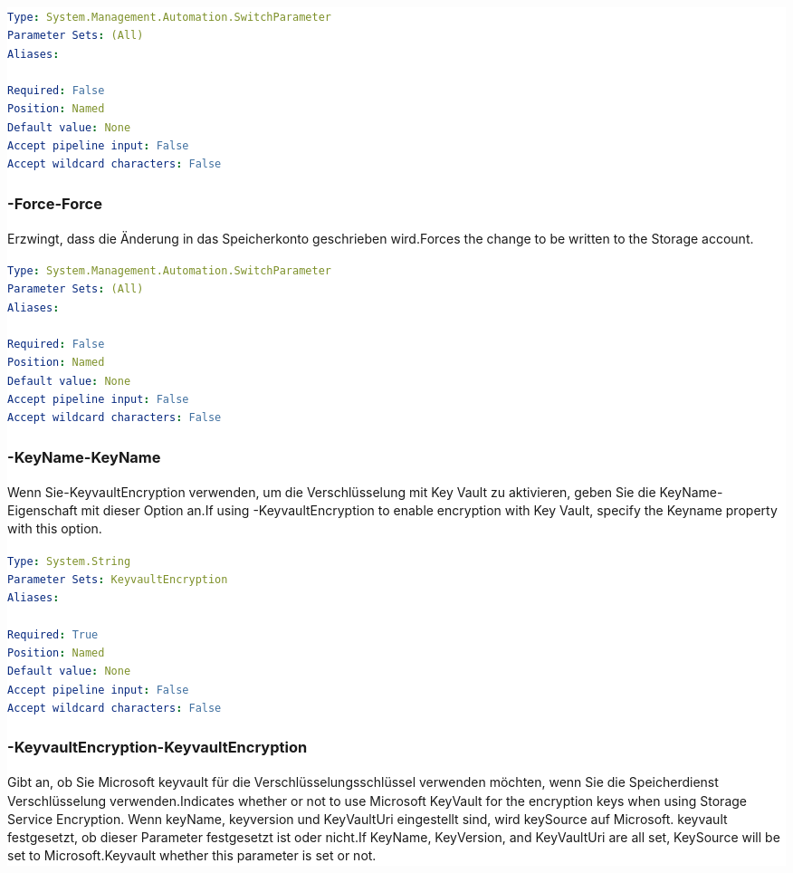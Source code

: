 ```yaml
Type: System.Management.Automation.SwitchParameter
Parameter Sets: (All)
Aliases:

Required: False
Position: Named
Default value: None
Accept pipeline input: False
Accept wildcard characters: False
```

### <span data-ttu-id="80596-156">-Force</span><span class="sxs-lookup"><span data-stu-id="80596-156">-Force</span></span>
<span data-ttu-id="80596-157">Erzwingt, dass die Änderung in das Speicherkonto geschrieben wird.</span><span class="sxs-lookup"><span data-stu-id="80596-157">Forces the change to be written to the Storage account.</span></span>

```yaml
Type: System.Management.Automation.SwitchParameter
Parameter Sets: (All)
Aliases:

Required: False
Position: Named
Default value: None
Accept pipeline input: False
Accept wildcard characters: False
```

### <span data-ttu-id="80596-158">-KeyName</span><span class="sxs-lookup"><span data-stu-id="80596-158">-KeyName</span></span>
<span data-ttu-id="80596-159">Wenn Sie-KeyvaultEncryption verwenden, um die Verschlüsselung mit Key Vault zu aktivieren, geben Sie die KeyName-Eigenschaft mit dieser Option an.</span><span class="sxs-lookup"><span data-stu-id="80596-159">If using -KeyvaultEncryption to enable encryption with Key Vault, specify the Keyname property with this option.</span></span>

```yaml
Type: System.String
Parameter Sets: KeyvaultEncryption
Aliases:

Required: True
Position: Named
Default value: None
Accept pipeline input: False
Accept wildcard characters: False
```

### <span data-ttu-id="80596-160">-KeyvaultEncryption</span><span class="sxs-lookup"><span data-stu-id="80596-160">-KeyvaultEncryption</span></span>
<span data-ttu-id="80596-161">Gibt an, ob Sie Microsoft keyvault für die Verschlüsselungsschlüssel verwenden möchten, wenn Sie die Speicherdienst Verschlüsselung verwenden.</span><span class="sxs-lookup"><span data-stu-id="80596-161">Indicates whether or not to use Microsoft KeyVault for the encryption keys when using Storage Service Encryption.</span></span> <span data-ttu-id="80596-162">Wenn keyName, keyversion und KeyVaultUri eingestellt sind, wird keySource auf Microsoft. keyvault festgesetzt, ob dieser Parameter festgesetzt ist oder nicht.</span><span class="sxs-lookup"><span data-stu-id="80596-162">If KeyName, KeyVersion, and KeyVaultUri are all set, KeySource will be set to Microsoft.Keyvault whether this parameter is set or not.</span></span> 

